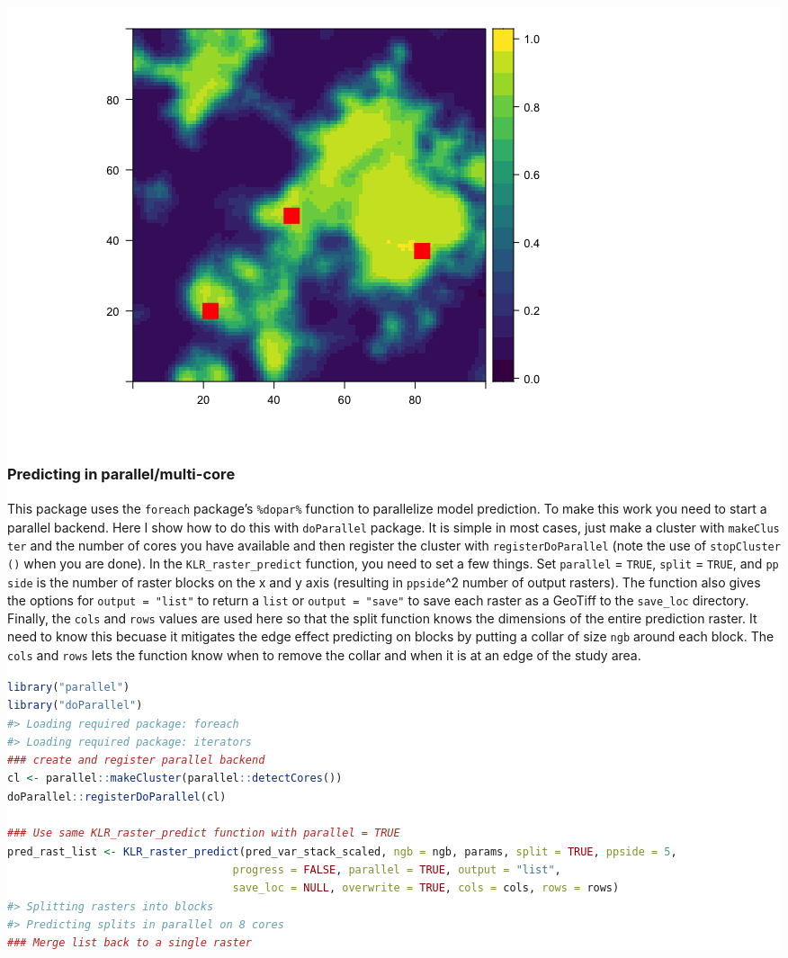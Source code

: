 ![](README_images/README-predict_rasters-1.png)

### Predicting in parallel/multi-core

This package uses the `foreach` package’s `%dopar%` function to
parallelize model prediction. To make this work you need to start a
parallel backend. Here I show how to do this with `doParallel` package.
It is simple in most cases, just make a cluster with `makeCluster` and
the number of cores you have available and then register the cluster
with `registerDoParallel` (note the use of `stopCluster()` when you are
done). In the `KLR_raster_predict` function, you need to set a few
things. Set `parallel` = `TRUE`, `split` = `TRUE`, and `ppside` is the
number of raster blocks on the x and y axis (resulting in `ppside`^2
number of output rasters). The function also gives the options for
`output = "list"` to return a `list` or `output = "save"` to save each
raster as a GeoTiff to the `save_loc` directory. Finally, the `cols` and
`rows` values are used here so that the split function knows the
dimensions of the entire prediction raster. It need to know this becuase
it mitigates the edge effect predicting on blocks by putting a collar of
size `ngb` around each block. The `cols` and `rows` lets the function
know when to remove the collar and when it is at an edge of the study
area.

``` r
library("parallel")
library("doParallel")
#> Loading required package: foreach
#> Loading required package: iterators
### create and register parallel backend
cl <- parallel::makeCluster(parallel::detectCores())
doParallel::registerDoParallel(cl)

### Use same KLR_raster_predict function with parallel = TRUE
pred_rast_list <- KLR_raster_predict(pred_var_stack_scaled, ngb = ngb, params, split = TRUE, ppside = 5,
                                   progress = FALSE, parallel = TRUE, output = "list",
                                   save_loc = NULL, overwrite = TRUE, cols = cols, rows = rows)
#> Splitting rasters into blocks 
#> Predicting splits in parallel on 8 cores
### Merge list back to a single raster
```